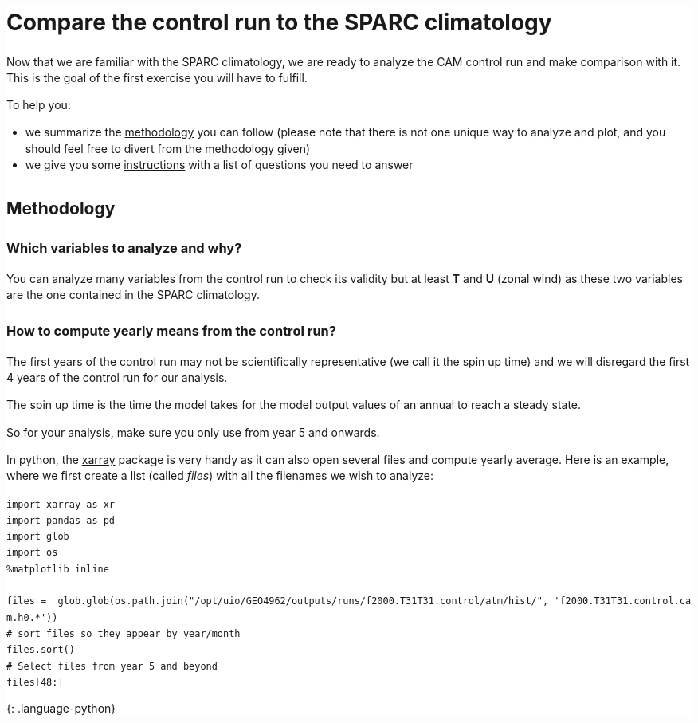 
# Compare the control run to the SPARC climatology

Now that we are familiar with the SPARC climatology, we are ready to analyze the CAM control run and 
make comparison with it. This is the goal of the first exercise you will have to fulfill. 


To help you:
- we summarize the [methodology](#methodology) you can follow (please note that there is not one
unique way to analyze and plot, and you should feel free to divert from the methodology given)
- we give you some [instructions](#exercise) with a list of questions you need to answer


## Methodology


### Which variables to analyze and why?

You can analyze many variables from the control run to check its validity but at least **T** and **U** (zonal wind) as
these two variables are the one contained in the SPARC climatology. 

### How to compute yearly means from the control run?

The first years of the control run may not be scientifically representative (we call it the spin up time) 
and we will disregard the first 4 years of the control run for our analysis.

The spin up time is the time the model takes for the model output values of an annual to reach a steady state.

So for your analysis, make sure you only use from year 5 and onwards.

In python, the [xarray](http://xarray.pydata.org/en/stable/) package is very handy as it can also open several
files and compute yearly average. Here is an example, where we first create a list (called *files*) with all
the filenames we wish to analyze:

~~~
import xarray as xr
import pandas as pd
import glob
import os
%matplotlib inline

files =  glob.glob(os.path.join("/opt/uio/GEO4962/outputs/runs/f2000.T31T31.control/atm/hist/", 'f2000.T31T31.control.cam.h0.*'))
# sort files so they appear by year/month
files.sort()
# Select files from year 5 and beyond
files[48:]
~~~
{: .language-python}
